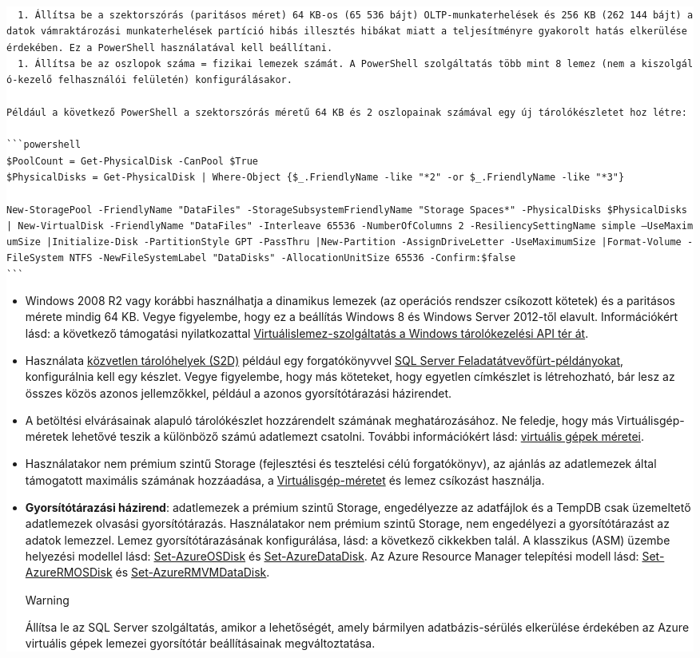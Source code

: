       1. Állítsa be a szektorszórás (paritásos méret) 64 KB-os (65 536 bájt) OLTP-munkaterhelések és 256 KB (262 144 bájt) adatok vámraktározási munkaterhelések partíció hibás illesztés hibákat miatt a teljesítményre gyakorolt hatás elkerülése érdekében. Ez a PowerShell használatával kell beállítani.
      1. Állítsa be az oszlopok száma = fizikai lemezek számát. A PowerShell szolgáltatás több mint 8 lemez (nem a kiszolgáló-kezelő felhasználói felületén) konfigurálásakor. 

    Például a következő PowerShell a szektorszórás méretű 64 KB és 2 oszlopainak számával egy új tárolókészletet hoz létre:

    ```powershell
    $PoolCount = Get-PhysicalDisk -CanPool $True
    $PhysicalDisks = Get-PhysicalDisk | Where-Object {$_.FriendlyName -like "*2" -or $_.FriendlyName -like "*3"}

    New-StoragePool -FriendlyName "DataFiles" -StorageSubsystemFriendlyName "Storage Spaces*" -PhysicalDisks $PhysicalDisks | New-VirtualDisk -FriendlyName "DataFiles" -Interleave 65536 -NumberOfColumns 2 -ResiliencySettingName simple –UseMaximumSize |Initialize-Disk -PartitionStyle GPT -PassThru |New-Partition -AssignDriveLetter -UseMaximumSize |Format-Volume -FileSystem NTFS -NewFileSystemLabel "DataDisks" -AllocationUnitSize 65536 -Confirm:$false 
    ```

  * Windows 2008 R2 vagy korábbi használhatja a dinamikus lemezek (az operációs rendszer csíkozott kötetek) és a paritásos mérete mindig 64 KB. Vegye figyelembe, hogy ez a beállítás Windows 8 és Windows Server 2012-től elavult. Információkért lásd: a következő támogatási nyilatkozattal [Virtuálislemez-szolgáltatás a Windows tárolókezelési API tér át](https://msdn.microsoft.com/library/windows/desktop/hh848071.aspx).

  * Használata [közvetlen tárolóhelyek (S2D)](/windows-server/storage/storage-spaces/storage-spaces-direct-in-vm) például egy forgatókönyvvel [SQL Server Feladatátvevőfürt-példányokat](virtual-machines-windows-portal-sql-create-failover-cluster.md), konfigurálnia kell egy készlet. Vegye figyelembe, hogy más köteteket, hogy egyetlen címkészlet is létrehozható, bár lesz az összes közös azonos jellemzőkkel, például a azonos gyorsítótárazási házirendet. 

  * A betöltési elvárásainak alapuló tárolókészlet hozzárendelt számának meghatározásához. Ne feledje, hogy más Virtuálisgép-méretek lehetővé teszik a különböző számú adatlemezt csatolni. További információkért lásd: [virtuális gépek méretei](../sizes.md?toc=%2fazure%2fvirtual-machines%2fwindows%2ftoc.json).

  * Használatakor nem prémium szintű Storage (fejlesztési és tesztelési célú forgatókönyv), az ajánlás az adatlemezek által támogatott maximális számának hozzáadása, a [Virtuálisgép-méretet](../sizes.md?toc=%2fazure%2fvirtual-machines%2fwindows%2ftoc.json) és lemez csíkozást használja.

* **Gyorsítótárazási házirend**: adatlemezek a prémium szintű Storage, engedélyezze az adatfájlok és a TempDB csak üzemeltető adatlemezek olvasási gyorsítótárazás. Használatakor nem prémium szintű Storage, nem engedélyezi a gyorsítótárazást az adatok lemezzel. Lemez gyorsítótárazásának konfigurálása, lásd: a következő cikkekben talál. A klasszikus (ASM) üzembe helyezési modellel lásd: [Set-AzureOSDisk](https://msdn.microsoft.com/library/azure/jj152847) és [Set-AzureDataDisk](https://msdn.microsoft.com/library/azure/jj152851.aspx). Az Azure Resource Manager telepítési modell lásd: [Set-AzureRMOSDisk](https://docs.microsoft.com/powershell/module/azurerm.compute/set-azurermvmosdisk?view=azurermps-4.4.1) és [Set-AzureRMVMDataDisk](https://docs.microsoft.com/powershell/module/azurerm.compute/set-azurermvmdatadisk?view=azurermps-4.4.1).

  > [!WARNING]
  > Állítsa le az SQL Server szolgáltatás, amikor a lehetőségét, amely bármilyen adatbázis-sérülés elkerülése érdekében az Azure virtuális gépek lemezei gyorsítótár beállításainak megváltoztatása.
